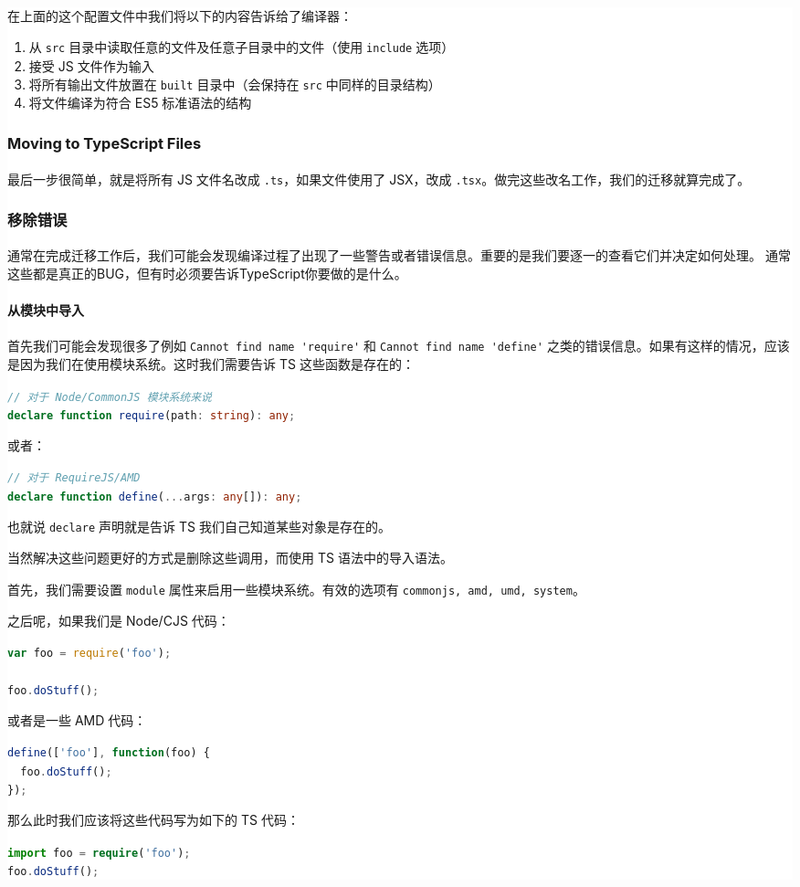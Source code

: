在上面的这个配置文件中我们将以下的内容告诉给了编译器：   

1. 从 `src` 目录中读取任意的文件及任意子目录中的文件（使用 `include` 选项）
2. 接受 JS 文件作为输入
3. 将所有输出文件放置在 `built` 目录中（会保持在 `src` 中同样的目录结构）
4. 将文件编译为符合 ES5 标准语法的结构    

### Moving to TypeScript Files

最后一步很简单，就是将所有 JS 文件名改成 `.ts`，如果文件使用了 JSX，改成 `.tsx`。做完这些改名工作，我们的迁移就算完成了。     

### 移除错误

通常在完成迁移工作后，我们可能会发现编译过程了出现了一些警告或者错误信息。重要的是我们要逐一的查看它们并决定如何处理。 通常这些都是真正的BUG，但有时必须要告诉TypeScript你要做的是什么。      

#### 从模块中导入

首先我们可能会发现很多了例如 `Cannot find name 'require'` 和 `Cannot find name 'define'` 之类的错误信息。如果有这样的情况，应该是因为我们在使用模块系统。这时我们需要告诉 TS 这些函数是存在的：   

```ts
// 对于 Node/CommonJS 模块系统来说
declare function require(path: string): any;
```   

或者：    

```ts
// 对于 RequireJS/AMD
declare function define(...args: any[]): any;
```    

也就说 `declare` 声明就是告诉 TS 我们自己知道某些对象是存在的。     

当然解决这些问题更好的方式是删除这些调用，而使用 TS 语法中的导入语法。    

首先，我们需要设置 `module` 属性来启用一些模块系统。有效的选项有 `commonjs, amd, umd, system`。     

之后呢，如果我们是 Node/CJS 代码：   

```js
var foo = require('foo');

foo.doStuff();
```   

或者是一些 AMD 代码：   

```js
define(['foo'], function(foo) {
  foo.doStuff();
});
```   

那么此时我们应该将这些代码写为如下的 TS 代码：    

```ts
import foo = require('foo');
foo.doStuff();
```    
